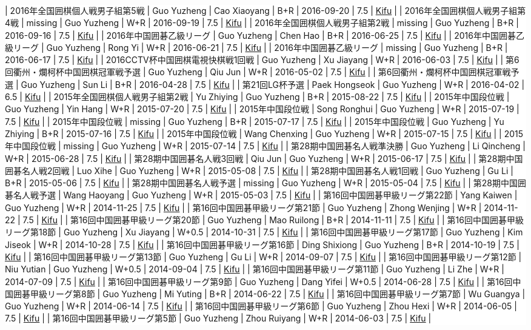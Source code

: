 | 2016年全国囲棋個人戦男子組第5戦 | Guo Yuzheng | Cao Xiaoyang | B+R | 2016-09-20 | 7.5 | [Kifu](https://kifudepot.net/kifucontents.php?id=h%2FgWuVSg45dyG2z6TLDJCA%3D%3D) | 
| 2016年全国囲棋個人戦男子組第4戦 | missing | Guo Yuzheng | W+R | 2016-09-19 | 7.5 | [Kifu](https://kifudepot.net/kifucontents.php?id=fW51ypzuQWjS%2Fnh8E%2Bk3mA%3D%3D) | 
| 2016年全国囲棋個人戦男子組第2戦 | missing | Guo Yuzheng | B+R | 2016-09-16 | 7.5 | [Kifu](https://kifudepot.net/kifucontents.php?id=cbQu8nXzEjRrCHmaBKXBYA%3D%3D) | 
| 2016年中国囲碁乙級リーグ | Guo Yuzheng | Chen Hao | B+R | 2016-06-25 | 7.5 | [Kifu](https://kifudepot.net/kifucontents.php?id=Laf12XvAQzpwlgS%2F2dOstg%3D%3D) | 
| 2016年中国囲碁乙級リーグ | Guo Yuzheng | Rong Yi | W+R | 2016-06-21 | 7.5 | [Kifu](https://kifudepot.net/kifucontents.php?id=m573r8sItieQ6HYSCyAvbA%3D%3D) | 
| 2016年中国囲碁乙級リーグ | missing | Guo Yuzheng | B+R | 2016-06-17 | 7.5 | [Kifu](https://kifudepot.net/kifucontents.php?id=02F2ghmt3GUY3yjaqPD6VQ%3D%3D) | 
| 2016CCTV杯中国囲棋電視快棋戦1回戦 | Guo Yuzheng | Xu Jiayang | W+R | 2016-06-03 | 7.5 | [Kifu](https://kifudepot.net/kifucontents.php?id=7PImxno2BN6jkUb%2FORXnzQ%3D%3D) | 
| 第6回衢州・爛柯杯中国囲棋冠軍戦予選 | Guo Yuzheng | Qiu Jun | W+R | 2016-05-02 | 7.5 | [Kifu](https://kifudepot.net/kifucontents.php?id=regfPEjbUXpPWPf4BxqhcA%3D%3D) | 
| 第6回衢州・爛柯杯中国囲棋冠軍戦予選 | Guo Yuzheng | Sun Li | B+R | 2016-04-28 | 7.5 | [Kifu](https://kifudepot.net/kifucontents.php?id=ps%2Bx3TomfT8ltr%2FM3oQnIA%3D%3D) | 
| 第21回LG杯予選 | Paek Hongseok | Guo Yuzheng | W+R | 2016-04-02 | 6.5 | [Kifu](https://kifudepot.net/kifucontents.php?id=%2FbFeIRiLaV0rNDJoYUOATg%3D%3D) | 
| 2015年全国囲棋個人戦男子組第2戦 | Yu Zhiying | Guo Yuzheng | B+R | 2015-08-22 | 7.5 | [Kifu](https://kifudepot.net/kifucontents.php?id=7Cvi4RaFw6xn%2FOzewmlWxA%3D%3D) | 
| 2015年中国段位戦 | Guo Yuzheng | Yin Hang | W+R | 2015-07-20 | 7.5 | [Kifu](https://kifudepot.net/kifucontents.php?id=mBfKnP6Rc4l4Z%2BY6SCf0sw%3D%3D) | 
| 2015年中国段位戦 | Song Ronghui | Guo Yuzheng | W+R | 2015-07-19 | 7.5 | [Kifu](https://kifudepot.net/kifucontents.php?id=EkyKOTklPSIfdEMSwIUVCw%3D%3D) | 
| 2015年中国段位戦 | missing | Guo Yuzheng | B+R | 2015-07-17 | 7.5 | [Kifu](https://kifudepot.net/kifucontents.php?id=K%2BZ3LLh5RPmPyxYFt7M5Rw%3D%3D) | 
| 2015年中国段位戦 | Guo Yuzheng | Yu Zhiying | B+R | 2015-07-16 | 7.5 | [Kifu](https://kifudepot.net/kifucontents.php?id=KoByeFuQAfHqehvhPbMHFg%3D%3D) | 
| 2015年中国段位戦 | Wang Chenxing | Guo Yuzheng | W+R | 2015-07-15 | 7.5 | [Kifu](https://kifudepot.net/kifucontents.php?id=V8UVH7vMA9souBMvaJ7w8g%3D%3D) | 
| 2015年中国段位戦 | missing | Guo Yuzheng | W+R | 2015-07-14 | 7.5 | [Kifu](https://kifudepot.net/kifucontents.php?id=ASU31rCd5V7kZriNZVR8NQ%3D%3D) | 
| 第28期中国囲碁名人戦準決勝 | Guo Yuzheng | Li Qincheng | W+R | 2015-06-28 | 7.5 | [Kifu](https://kifudepot.net/kifucontents.php?id=47oW7nRWnokUujz7T0rFhg%3D%3D) | 
| 第28期中国囲碁名人戦3回戦 | Qiu Jun | Guo Yuzheng | W+R | 2015-06-17 | 7.5 | [Kifu](https://kifudepot.net/kifucontents.php?id=I5DfTxcsIcR5JTjnJtjAGA%3D%3D) | 
| 第28期中国囲碁名人戦2回戦 | Luo Xihe | Guo Yuzheng | W+R | 2015-05-08 | 7.5 | [Kifu](https://kifudepot.net/kifucontents.php?id=ybX2Wy1c%2FNg7zyOUJFyUYw%3D%3D) | 
| 第28期中国囲碁名人戦1回戦 | Guo Yuzheng | Gu Li | B+R | 2015-05-06 | 7.5 | [Kifu](https://kifudepot.net/kifucontents.php?id=49aUqXWyuadcjZTHarGQEQ%3D%3D) | 
| 第28期中国囲碁名人戦予選 | missing | Guo Yuzheng | W+R | 2015-05-04 | 7.5 | [Kifu](https://kifudepot.net/kifucontents.php?id=WDvVYQJ2%2Fp7Auyl3Rl%2FGYw%3D%3D) | 
| 第28期中国囲碁名人戦予選 | Wang Haoyang | Guo Yuzheng | W+R | 2015-05-03 | 7.5 | [Kifu](https://kifudepot.net/kifucontents.php?id=QATsmV60lhsyHJKMd50ALw%3D%3D) | 
| 第16回中国囲碁甲級リーグ第22節 | Yang Kaiwen | Guo Yuzheng | W+R | 2014-11-25 | 7.5 | [Kifu](https://kifudepot.net/kifucontents.php?id=XN7T%2B6rkl7KjRCUaSpPNZA%3D%3D) | 
| 第16回中国囲碁甲級リーグ第21節 | Guo Yuzheng | Zhong Wenjing | W+R | 2014-11-22 | 7.5 | [Kifu](https://kifudepot.net/kifucontents.php?id=Lr2HlzBf9apk1dvSkHzxfg%3D%3D) | 
| 第16回中国囲碁甲級リーグ第20節 | Guo Yuzheng | Mao Ruilong | B+R | 2014-11-11 | 7.5 | [Kifu](https://kifudepot.net/kifucontents.php?id=A%2Bhnljo7wYYUwQ6TmdbhLg%3D%3D) | 
| 第16回中国囲碁甲級リーグ第18節 | Guo Yuzheng | Xu Jiayang | W+0.5 | 2014-10-31 | 7.5 | [Kifu](https://kifudepot.net/kifucontents.php?id=TtYYIsOrEVen9FvzNjiDcQ%3D%3D) | 
| 第16回中国囲碁甲級リーグ第17節 | Guo Yuzheng | Kim Jiseok | W+R | 2014-10-28 | 7.5 | [Kifu](https://kifudepot.net/kifucontents.php?id=PIkTSupWvCwRbmn7B5%2Bdkg%3D%3D) | 
| 第16回中国囲碁甲級リーグ第16節 | Ding Shixiong | Guo Yuzheng | B+R | 2014-10-19 | 7.5 | [Kifu](https://kifudepot.net/kifucontents.php?id=imrBe62gp3vq8AEkPs9lDA%3D%3D) | 
| 第16回中国囲碁甲級リーグ第13節 | Guo Yuzheng | Gu Li | W+R | 2014-09-07 | 7.5 | [Kifu](https://kifudepot.net/kifucontents.php?id=QnAeiyBGsGFgbO%2FZrBxl4Q%3D%3D) | 
| 第16回中国囲碁甲級リーグ第12節 | Niu Yutian | Guo Yuzheng | W+0.5 | 2014-09-04 | 7.5 | [Kifu](https://kifudepot.net/kifucontents.php?id=naOAfOxNngYyVYkrT%2BC09w%3D%3D) | 
| 第16回中国囲碁甲級リーグ第11節 | Guo Yuzheng | Li Zhe | W+R | 2014-07-09 | 7.5 | [Kifu](https://kifudepot.net/kifucontents.php?id=R5Pyr7PlVn3zce2VVnuC6A%3D%3D) | 
| 第16回中国囲碁甲級リーグ第9節 | Guo Yuzheng | Dang Yifei | W+0.5 | 2014-06-28 | 7.5 | [Kifu](https://kifudepot.net/kifucontents.php?id=iOLIPmJvxsJGj3SXsVCttw%3D%3D) | 
| 第16回中国囲碁甲級リーグ第8節 | Guo Yuzheng | Mi Yuting | B+R | 2014-06-22 | 7.5 | [Kifu](https://kifudepot.net/kifucontents.php?id=dquBGh3XPT3A%2FHIeN%2BICmw%3D%3D) | 
| 第16回中国囲碁甲級リーグ第7節 | Wu Guangya | Guo Yuzheng | W+R | 2014-06-14 | 7.5 | [Kifu](https://kifudepot.net/kifucontents.php?id=Rkesqn4mf4hO%2Bbo4Qpdsuw%3D%3D) | 
| 第16回中国囲碁甲級リーグ第6節 | Guo Yuzheng | Zhou Hexi | W+R | 2014-06-05 | 7.5 | [Kifu](https://kifudepot.net/kifucontents.php?id=I8uh0L4aynBpURRiDyg57w%3D%3D) | 
| 第16回中国囲碁甲級リーグ第5節 | Guo Yuzheng | Zhou Ruiyang | W+R | 2014-06-03 | 7.5 | [Kifu](https://kifudepot.net/kifucontents.php?id=WtBdldk43yxdjU18GbzwTQ%3D%3D) | 